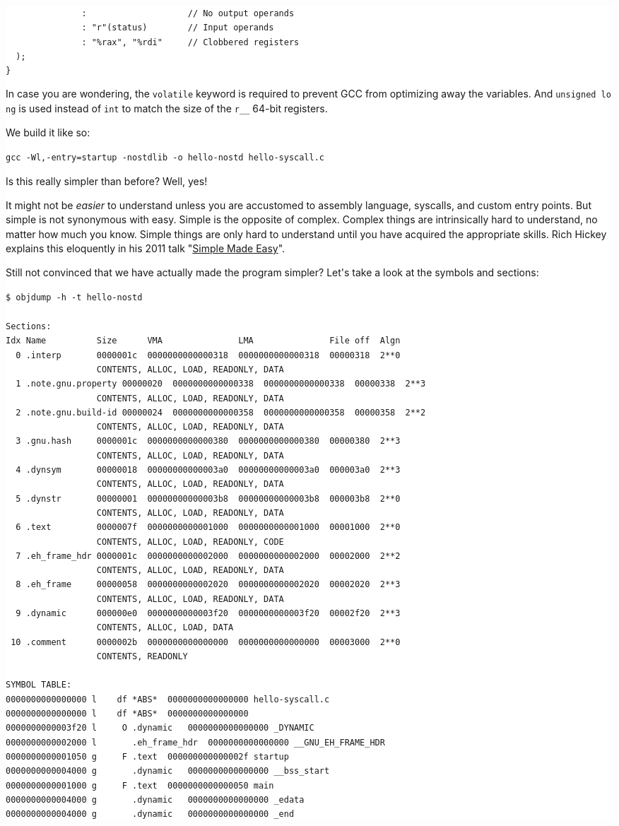 ```
               :                    // No output operands
               : "r"(status)        // Input operands
               : "%rax", "%rdi"     // Clobbered registers
  );
}
```

In case you are wondering, the `volatile` keyword is required to prevent GCC from optimizing away the variables. And `unsigned long` is used instead of `int` to match the size of the `r__` 64-bit registers.

We build it like so:

```
gcc -Wl,-entry=startup -nostdlib -o hello-nostd hello-syscall.c
```

Is this really simpler than before? Well, yes!

It might not be *easier* to understand unless you are accustomed to assembly language, syscalls, and custom entry points. But simple is not synonymous with easy. Simple is the opposite of complex. Complex things are intrinsically hard to understand, no matter how much you know. Simple things are only hard to understand until you have acquired the appropriate skills. Rich Hickey explains this eloquently in his 2011 talk "[Simple Made Easy](https://youtu.be/SxdOUGdseq4?si=hsXwuad7doytJeJc)".

Still not convinced that we have actually made the program simpler? Let's take a look at the symbols and sections:

```
$ objdump -h -t hello-nostd

Sections:
Idx Name          Size      VMA               LMA               File off  Algn
  0 .interp       0000001c  0000000000000318  0000000000000318  00000318  2**0
                  CONTENTS, ALLOC, LOAD, READONLY, DATA
  1 .note.gnu.property 00000020  0000000000000338  0000000000000338  00000338  2**3
                  CONTENTS, ALLOC, LOAD, READONLY, DATA
  2 .note.gnu.build-id 00000024  0000000000000358  0000000000000358  00000358  2**2
                  CONTENTS, ALLOC, LOAD, READONLY, DATA
  3 .gnu.hash     0000001c  0000000000000380  0000000000000380  00000380  2**3
                  CONTENTS, ALLOC, LOAD, READONLY, DATA
  4 .dynsym       00000018  00000000000003a0  00000000000003a0  000003a0  2**3
                  CONTENTS, ALLOC, LOAD, READONLY, DATA
  5 .dynstr       00000001  00000000000003b8  00000000000003b8  000003b8  2**0
                  CONTENTS, ALLOC, LOAD, READONLY, DATA
  6 .text         0000007f  0000000000001000  0000000000001000  00001000  2**0
                  CONTENTS, ALLOC, LOAD, READONLY, CODE
  7 .eh_frame_hdr 0000001c  0000000000002000  0000000000002000  00002000  2**2
                  CONTENTS, ALLOC, LOAD, READONLY, DATA
  8 .eh_frame     00000058  0000000000002020  0000000000002020  00002020  2**3
                  CONTENTS, ALLOC, LOAD, READONLY, DATA
  9 .dynamic      000000e0  0000000000003f20  0000000000003f20  00002f20  2**3
                  CONTENTS, ALLOC, LOAD, DATA
 10 .comment      0000002b  0000000000000000  0000000000000000  00003000  2**0
                  CONTENTS, READONLY

SYMBOL TABLE:
0000000000000000 l    df *ABS*	0000000000000000 hello-syscall.c
0000000000000000 l    df *ABS*	0000000000000000
0000000000003f20 l     O .dynamic	0000000000000000 _DYNAMIC
0000000000002000 l       .eh_frame_hdr	0000000000000000 __GNU_EH_FRAME_HDR
0000000000001050 g     F .text	000000000000002f startup
0000000000004000 g       .dynamic	0000000000000000 __bss_start
0000000000001000 g     F .text	0000000000000050 main
0000000000004000 g       .dynamic	0000000000000000 _edata
0000000000004000 g       .dynamic	0000000000000000 _end
```